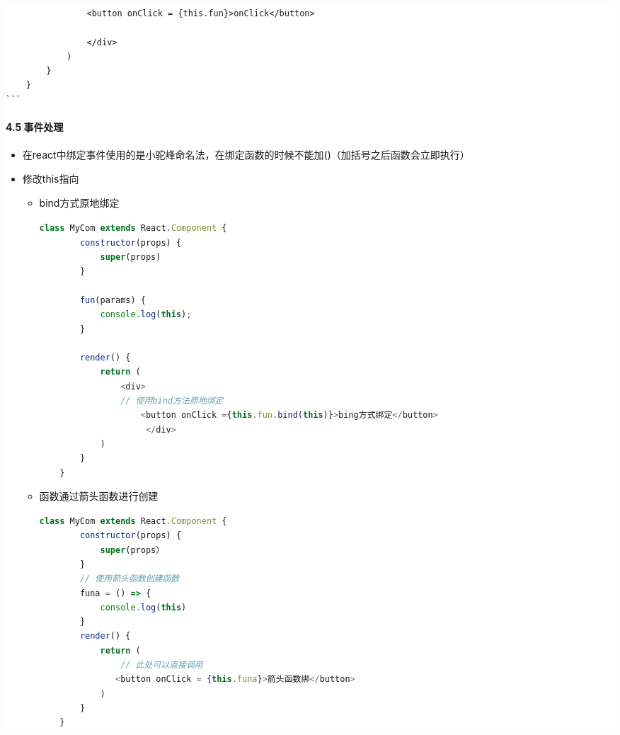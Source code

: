                     <button onClick = {this.fun}>onClick</button>
                    
                    </div>
                )
            }
        }
    ```

#### 4.5 事件处理

- 在react中绑定事件使用的是小驼峰命名法，在绑定函数的时候不能加()（加括号之后函数会立即执行）

- 修改this指向

  - bind方式原地绑定

    ```javascript
    class MyCom extends React.Component {
            constructor(props) {
                super(props)
            }
         
            fun(params) {
                console.log(this);
            }
         
            render() {
                return (
                    <div>
                    // 使用bind方法原地绑定
                        <button onClick ={this.fun.bind(this)}>bing方式绑定</button>
                         </div>
                )
            }
        }
    ```

  - 函数通过箭头函数进行创建

    ```javascript
    class MyCom extends React.Component {
            constructor(props) {
                super(props）
            }
            // 使用箭头函数创建函数
            funa = () => {
                console.log(this)
            }      
            render() {
                return (
                    // 此处可以直接调用
                   <button onClick = {this.funa}>箭头函数绑</button> 
                )
            }
        }
    ```
